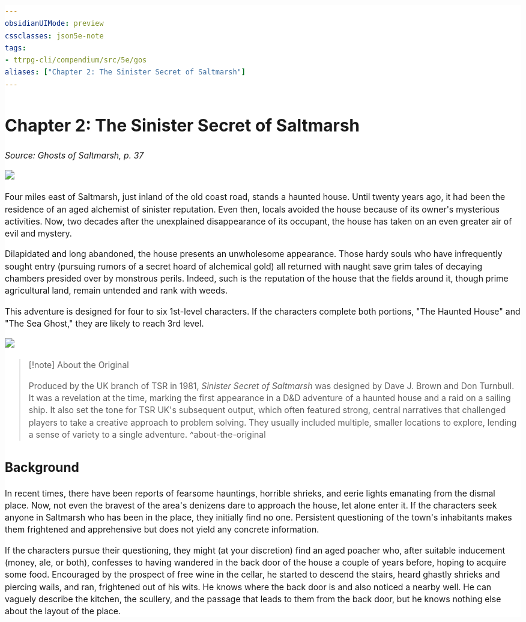```yaml
---
obsidianUIMode: preview
cssclasses: json5e-note
tags:
- ttrpg-cli/compendium/src/5e/gos
aliases: ["Chapter 2: The Sinister Secret of Saltmarsh"]
---
```

# Chapter 2: The Sinister Secret of Saltmarsh
*Source: Ghosts of Saltmarsh, p. 37* 

![](2-Mechanics/CLI/adventures/ghosts-of-saltmarsh/img/009-02-01-chapter-2.webp#center)

Four miles east of Saltmarsh, just inland of the old coast road, stands a haunted house. Until twenty years ago, it had been the residence of an aged alchemist of sinister reputation. Even then, locals avoided the house because of its owner's mysterious activities. Now, two decades after the unexplained disappearance of its occupant, the house has taken on an even greater air of evil and mystery.

Dilapidated and long abandoned, the house presents an unwholesome appearance. Those hardy souls who have infrequently sought entry (pursuing rumors of a secret hoard of alchemical gold) all returned with naught save grim tales of decaying chambers presided over by monstrous perils. Indeed, such is the reputation of the house that the fields around it, though prime agricultural land, remain untended and rank with weeds.

This adventure is designed for four to six 1st-level characters. If the characters complete both portions, "The Haunted House" and "The Sea Ghost," they are likely to reach 3rd level.

![](2-Mechanics/CLI/adventures/ghosts-of-saltmarsh/img/010-02-02-module-the-sinister-secret-of-saltmarsh.webp#center)

> [!note] About the Original
> 
> Produced by the UK branch of TSR in 1981, *Sinister Secret of Saltmarsh* was designed by Dave J. Brown and Don Turnbull. It was a revelation at the time, marking the first appearance in a D&D adventure of a haunted house and a raid on a sailing ship. It also set the tone for TSR UK's subsequent output, which often featured strong, central narratives that challenged players to take a creative approach to problem solving. They usually included multiple, smaller locations to explore, lending a sense of variety to a single adventure.
^about-the-original

## Background

In recent times, there have been reports of fearsome hauntings, horrible shrieks, and eerie lights emanating from the dismal place. Now, not even the bravest of the area's denizens dare to approach the house, let alone enter it. If the characters seek anyone in Saltmarsh who has been in the place, they initially find no one. Persistent questioning of the town's inhabitants makes them frightened and apprehensive but does not yield any concrete information.

If the characters pursue their questioning, they might (at your discretion) find an aged poacher who, after suitable inducement (money, ale, or both), confesses to having wandered in the back door of the house a couple of years before, hoping to acquire some food. Encouraged by the prospect of free wine in the cellar, he started to descend the stairs, heard ghastly shrieks and piercing wails, and ran, frightened out of his wits. He knows where the back door is and also noticed a nearby well. He can vaguely describe the kitchen, the scullery, and the passage that leads to them from the back door, but he knows nothing else about the layout of the place.
